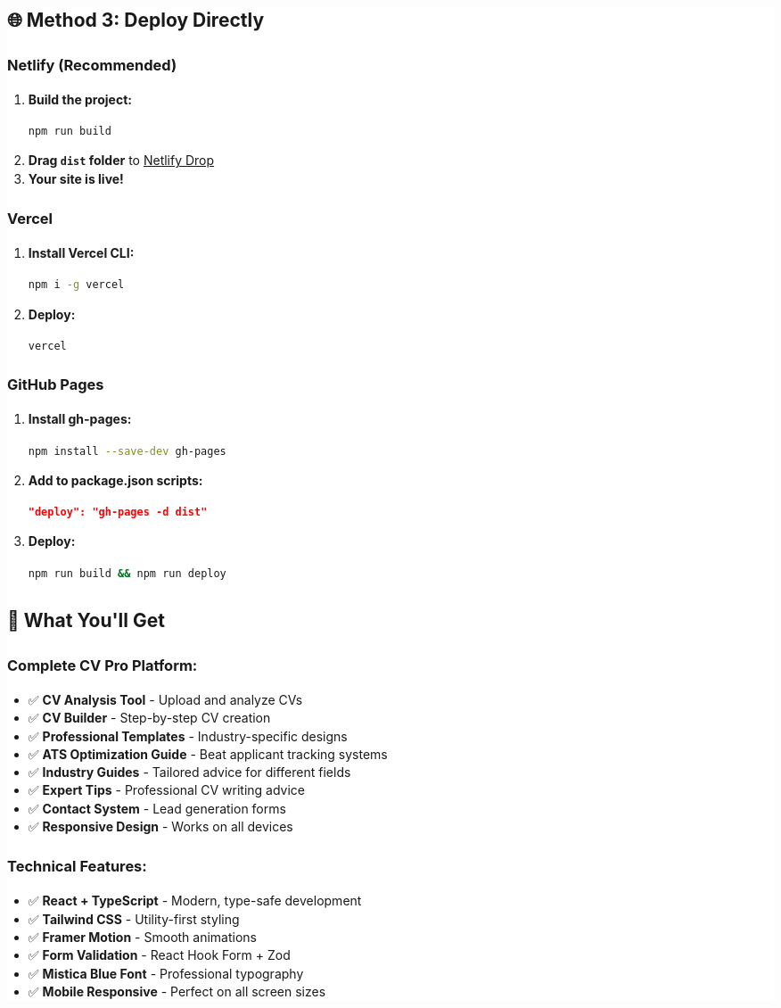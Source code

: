 ## 🌐 Method 3: Deploy Directly

### **Netlify (Recommended)**
1. **Build the project:**
   ```bash
   npm run build
   ```
2. **Drag `dist` folder** to [Netlify Drop](https://app.netlify.com/drop)
3. **Your site is live!**

### **Vercel**
1. **Install Vercel CLI:**
   ```bash
   npm i -g vercel
   ```
2. **Deploy:**
   ```bash
   vercel
   ```

### **GitHub Pages**
1. **Install gh-pages:**
   ```bash
   npm install --save-dev gh-pages
   ```
2. **Add to package.json scripts:**
   ```json
   "deploy": "gh-pages -d dist"
   ```
3. **Deploy:**
   ```bash
   npm run build && npm run deploy
   ```

## 📁 What You'll Get

### **Complete CV Pro Platform:**
- ✅ **CV Analysis Tool** - Upload and analyze CVs
- ✅ **CV Builder** - Step-by-step CV creation
- ✅ **Professional Templates** - Industry-specific designs
- ✅ **ATS Optimization Guide** - Beat applicant tracking systems
- ✅ **Industry Guides** - Tailored advice for different fields
- ✅ **Expert Tips** - Professional CV writing advice
- ✅ **Contact System** - Lead generation forms
- ✅ **Responsive Design** - Works on all devices

### **Technical Features:**
- ✅ **React + TypeScript** - Modern, type-safe development
- ✅ **Tailwind CSS** - Utility-first styling
- ✅ **Framer Motion** - Smooth animations
- ✅ **Form Validation** - React Hook Form + Zod
- ✅ **Mistica Blue Font** - Professional typography
- ✅ **Mobile Responsive** - Perfect on all screen sizes
